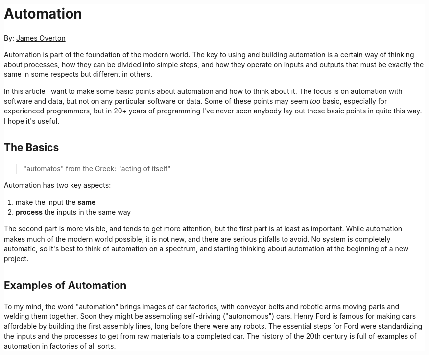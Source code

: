 # Automation

By: [James Overton](https://orcid.org/0000-0001-5139-5557)

Automation is part of the foundation of the modern world.
The key to using and building automation
is a certain way of thinking about processes,
how they can be divided into simple steps,
and how they operate on inputs and outputs
that must be exactly the same in some respects but different in others.

In this article I want to make some basic points about automation
and how to think about it.
The focus is on automation with software and data,
but not on any particular software or data.
Some of these points may seem *too* basic,
especially for experienced programmers,
but in 20+ years of programming
I've never seen anybody lay out these basic points in quite this way.
I hope it's useful.

## The Basics

> "automatos" from the Greek: "acting of itself"

Automation has two key aspects:

1. make the input the **same**
2. **process** the inputs in the same way

The second part is more visible,
and tends to get more attention,
but the first part is at least as important.
While automation makes much of the modern world possible,
it is not new,
and there are serious pitfalls to avoid.
No system is completely automatic,
so it's best to think of automation on a spectrum,
and starting thinking about automation
at the beginning of a new project.

## Examples of Automation

To my mind, the word "automation" brings images of car factories,
with conveyor belts and robotic arms moving parts and welding them together.
Soon they might be assembling self-driving ("autonomous") cars.
Henry Ford is famous for making cars affordable
by building the first assembly lines,
long before there were any robots.
The essential steps for Ford were standardizing the inputs and the processes
to get from raw materials to a completed car.
The history of the 20th century is full of examples of automation
in factories of all sorts.
